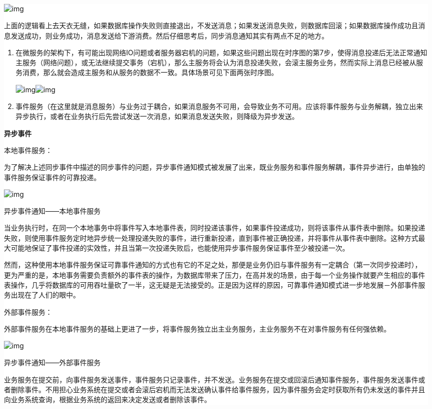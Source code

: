 

![img](https://mmbiz.qpic.cn/mmbiz_png/A1HKVXsfHNnHsT8AxE7mp23JApXia1sdggFdujkCrUQicFLRZ8aNnOBudkFTJbk5m7OwCLIDqaCO2GUYw59NMg1w/640?wx_fmt=png&tp=webp&wxfrom=5&wx_lazy=1&wx_co=1)



上面的逻辑看上去天衣无缝，如果数据库操作失败则直接退出，不发送消息；如果发送消息失败，则数据库回滚；如果数据库操作成功且消息发送成功，则业务成功，消息发送给下游消费。然后仔细思考后，同步消息通知其实有两点不足的地方。



1. 在微服务的架构下，有可能出现网络IO问题或者服务器宕机的问题，如果这些问题出现在时序图的第7步，使得消息投递后无法正常通知主服务（网络问题），或无法继续提交事务（宕机），那么主服务将会认为消息投递失败，会滚主服务业务，然而实际上消息已经被从服务消费，那么就会造成主服务和从服务的数据不一致。具体场景可见下面两张时序图。

   ![img](https://mmbiz.qpic.cn/mmbiz_png/A1HKVXsfHNnHsT8AxE7mp23JApXia1sdgcO6icboHVyd6Ey49qTXcdzMsibjkHFFIQoN1IEXXWFmcs5x9g7c5NTfA/640?wx_fmt=png&tp=webp&wxfrom=5&wx_lazy=1&wx_co=1)![img](https://mmbiz.qpic.cn/mmbiz_png/A1HKVXsfHNnHsT8AxE7mp23JApXia1sdgoA4e7fgLTPh5f5VhxP9xFjJeth5s4g7ibViakdDBKB08WmY0QT9YBVibA/640?wx_fmt=png&tp=webp&wxfrom=5&wx_lazy=1&wx_co=1)

   

2. 事件服务（在这里就是消息服务）与业务过于耦合，如果消息服务不可用，会导致业务不可用。应该将事件服务与业务解耦，独立出来异步执行，或者在业务执行后先尝试发送一次消息，如果消息发送失败，则降级为异步发送。





**异步事件**



本地事件服务：



为了解决上述同步事件中描述的同步事件的问题，异步事件通知模式被发展了出来，既业务服务和事件服务解耦，事件异步进行，由单独的事件服务保证事件的可靠投递。



![img](https://mmbiz.qpic.cn/mmbiz_png/A1HKVXsfHNnHsT8AxE7mp23JApXia1sdgXm30rUxMibia2jgrg0hKicDw1W9DFe6rsezxibP3eaAhPGnlnP8W386ykg/640?wx_fmt=png&tp=webp&wxfrom=5&wx_lazy=1&wx_co=1)

异步事件通知——本地事件服务



当业务执行时，在同一个本地事务中将事件写入本地事件表，同时投递该事件，如果事件投递成功，则将该事件从事件表中删除。如果投递失败，则使用事件服务定时地异步统一处理投递失败的事件，进行重新投递，直到事件被正确投递，并将事件从事件表中删除。这种方式最大可能地保证了事件投递的实效性，并且当第一次投递失败后，也能使用异步事件服务保证事件至少被投递一次。



然而，这种使用本地事件服务保证可靠事件通知的方式也有它的不足之处，那便是业务仍旧与事件服务有一定耦合（第一次同步投递时），更为严重的是，本地事务需要负责额外的事件表的操作，为数据库带来了压力，在高并发的场景，由于每一个业务操作就要产生相应的事件表操作，几乎将数据库的可用吞吐量砍了一半，这无疑是无法接受的。正是因为这样的原因，可靠事件通知模式进一步地发展－外部事件服务出现在了人们的眼中。



外部事件服务：



外部事件服务在本地事件服务的基础上更进了一步，将事件服务独立出主业务服务，主业务服务不在对事件服务有任何强依赖。



![img](https://mmbiz.qpic.cn/mmbiz_png/A1HKVXsfHNnHsT8AxE7mp23JApXia1sdg6w8icxwJH8GJA7xdOmKL2HOcv5SAUPS7kd2H12ia7eFvKfOYF33AuHJA/640?wx_fmt=png&tp=webp&wxfrom=5&wx_lazy=1&wx_co=1)

异步事件通知——外部事件服务



业务服务在提交前，向事件服务发送事件，事件服务只记录事件，并不发送。业务服务在提交或回滚后通知事件服务，事件服务发送事件或者删除事件。不用担心业务系统在提交或者会滚后宕机而无法发送确认事件给事件服务，因为事件服务会定时获取所有仍未发送的事件并且向业务系统查询，根据业务系统的返回来决定发送或者删除该事件。
